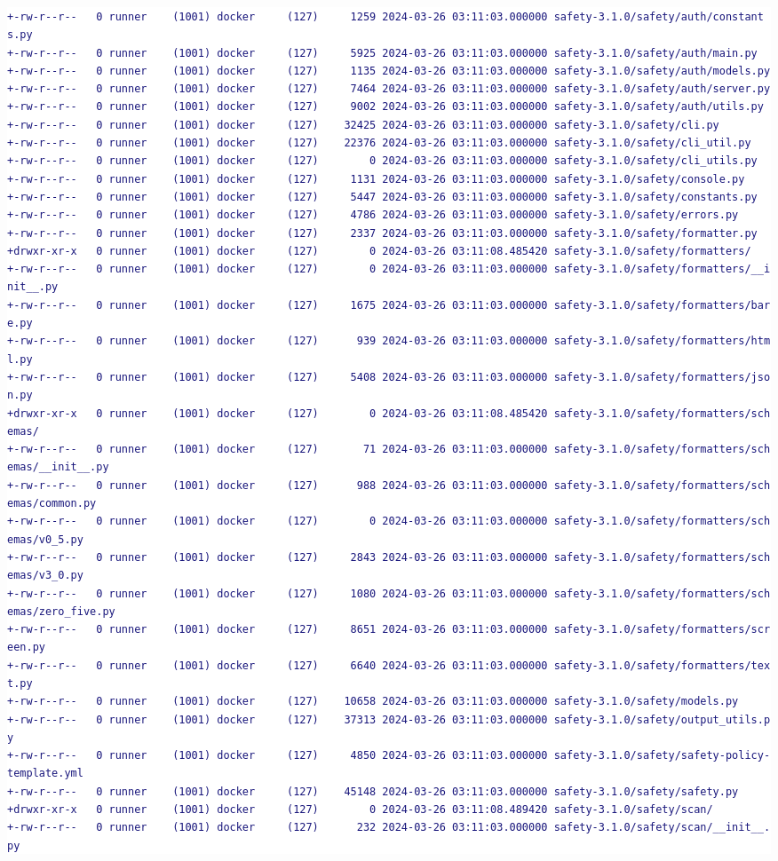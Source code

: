 ```diff
+-rw-r--r--   0 runner    (1001) docker     (127)     1259 2024-03-26 03:11:03.000000 safety-3.1.0/safety/auth/constants.py
+-rw-r--r--   0 runner    (1001) docker     (127)     5925 2024-03-26 03:11:03.000000 safety-3.1.0/safety/auth/main.py
+-rw-r--r--   0 runner    (1001) docker     (127)     1135 2024-03-26 03:11:03.000000 safety-3.1.0/safety/auth/models.py
+-rw-r--r--   0 runner    (1001) docker     (127)     7464 2024-03-26 03:11:03.000000 safety-3.1.0/safety/auth/server.py
+-rw-r--r--   0 runner    (1001) docker     (127)     9002 2024-03-26 03:11:03.000000 safety-3.1.0/safety/auth/utils.py
+-rw-r--r--   0 runner    (1001) docker     (127)    32425 2024-03-26 03:11:03.000000 safety-3.1.0/safety/cli.py
+-rw-r--r--   0 runner    (1001) docker     (127)    22376 2024-03-26 03:11:03.000000 safety-3.1.0/safety/cli_util.py
+-rw-r--r--   0 runner    (1001) docker     (127)        0 2024-03-26 03:11:03.000000 safety-3.1.0/safety/cli_utils.py
+-rw-r--r--   0 runner    (1001) docker     (127)     1131 2024-03-26 03:11:03.000000 safety-3.1.0/safety/console.py
+-rw-r--r--   0 runner    (1001) docker     (127)     5447 2024-03-26 03:11:03.000000 safety-3.1.0/safety/constants.py
+-rw-r--r--   0 runner    (1001) docker     (127)     4786 2024-03-26 03:11:03.000000 safety-3.1.0/safety/errors.py
+-rw-r--r--   0 runner    (1001) docker     (127)     2337 2024-03-26 03:11:03.000000 safety-3.1.0/safety/formatter.py
+drwxr-xr-x   0 runner    (1001) docker     (127)        0 2024-03-26 03:11:08.485420 safety-3.1.0/safety/formatters/
+-rw-r--r--   0 runner    (1001) docker     (127)        0 2024-03-26 03:11:03.000000 safety-3.1.0/safety/formatters/__init__.py
+-rw-r--r--   0 runner    (1001) docker     (127)     1675 2024-03-26 03:11:03.000000 safety-3.1.0/safety/formatters/bare.py
+-rw-r--r--   0 runner    (1001) docker     (127)      939 2024-03-26 03:11:03.000000 safety-3.1.0/safety/formatters/html.py
+-rw-r--r--   0 runner    (1001) docker     (127)     5408 2024-03-26 03:11:03.000000 safety-3.1.0/safety/formatters/json.py
+drwxr-xr-x   0 runner    (1001) docker     (127)        0 2024-03-26 03:11:08.485420 safety-3.1.0/safety/formatters/schemas/
+-rw-r--r--   0 runner    (1001) docker     (127)       71 2024-03-26 03:11:03.000000 safety-3.1.0/safety/formatters/schemas/__init__.py
+-rw-r--r--   0 runner    (1001) docker     (127)      988 2024-03-26 03:11:03.000000 safety-3.1.0/safety/formatters/schemas/common.py
+-rw-r--r--   0 runner    (1001) docker     (127)        0 2024-03-26 03:11:03.000000 safety-3.1.0/safety/formatters/schemas/v0_5.py
+-rw-r--r--   0 runner    (1001) docker     (127)     2843 2024-03-26 03:11:03.000000 safety-3.1.0/safety/formatters/schemas/v3_0.py
+-rw-r--r--   0 runner    (1001) docker     (127)     1080 2024-03-26 03:11:03.000000 safety-3.1.0/safety/formatters/schemas/zero_five.py
+-rw-r--r--   0 runner    (1001) docker     (127)     8651 2024-03-26 03:11:03.000000 safety-3.1.0/safety/formatters/screen.py
+-rw-r--r--   0 runner    (1001) docker     (127)     6640 2024-03-26 03:11:03.000000 safety-3.1.0/safety/formatters/text.py
+-rw-r--r--   0 runner    (1001) docker     (127)    10658 2024-03-26 03:11:03.000000 safety-3.1.0/safety/models.py
+-rw-r--r--   0 runner    (1001) docker     (127)    37313 2024-03-26 03:11:03.000000 safety-3.1.0/safety/output_utils.py
+-rw-r--r--   0 runner    (1001) docker     (127)     4850 2024-03-26 03:11:03.000000 safety-3.1.0/safety/safety-policy-template.yml
+-rw-r--r--   0 runner    (1001) docker     (127)    45148 2024-03-26 03:11:03.000000 safety-3.1.0/safety/safety.py
+drwxr-xr-x   0 runner    (1001) docker     (127)        0 2024-03-26 03:11:08.489420 safety-3.1.0/safety/scan/
+-rw-r--r--   0 runner    (1001) docker     (127)      232 2024-03-26 03:11:03.000000 safety-3.1.0/safety/scan/__init__.py
```